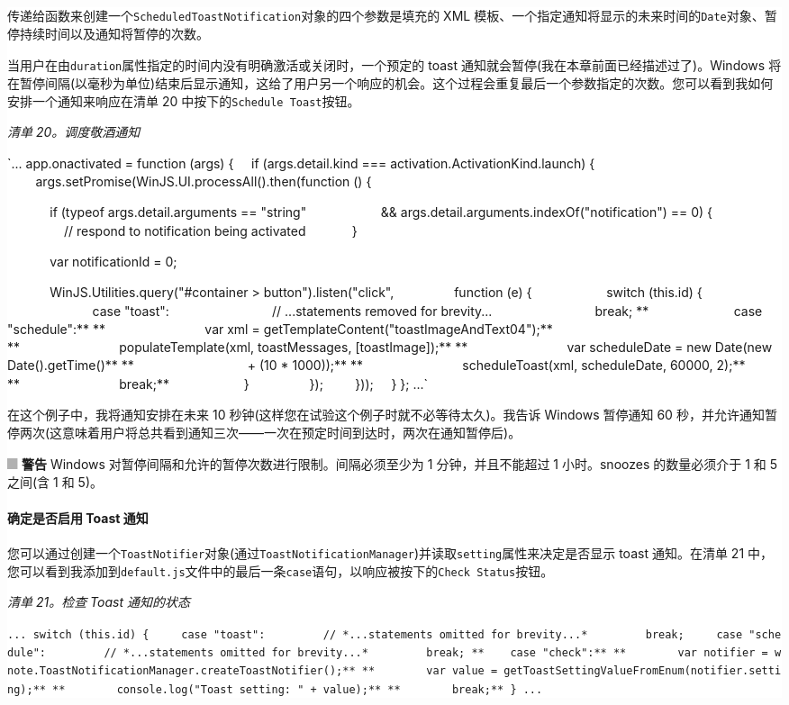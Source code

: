 传递给函数来创建一个`ScheduledToastNotification`对象的四个参数是填充的 XML 模板、一个指定通知将显示的未来时间的`Date`对象、暂停持续时间以及通知将暂停的次数。

当用户在由`duration`属性指定的时间内没有明确激活或关闭时，一个预定的 toast 通知就会暂停(我在本章前面已经描述过了)。Windows 将在暂停间隔(以毫秒为单位)结束后显示通知，这给了用户另一个响应的机会。这个过程会重复最后一个参数指定的次数。您可以看到我如何安排一个通知来响应在清单 20 中按下的`Schedule Toast`按钮。

*清单 20。调度敬酒通知*

`...
app.onactivated = function (args) {
    if (args.detail.kind === activation.ActivationKind.launch) {
        args.setPromise(WinJS.UI.processAll().then(function () {

            if (typeof args.detail.arguments == "string"
                    && args.detail.arguments.indexOf("notification") == 0) {
                // respond to notification being activated
            }

            var notificationId = 0;

            WinJS.Utilities.query("#container > button").listen("click",
                function (e) {
                    switch (this.id) {
                        case "toast":
                            // ...statements removed for brevity...
                            break;
**                        case "schedule":**
**                            var xml = getTemplateContent("toastImageAndText04");**
**                            populateTemplate(xml, toastMessages, [toastImage]);**
**                            var scheduleDate = new Date(new Date().getTime()**
**                                + (10 * 1000));**
**                            scheduleToast(xml, scheduleDate, 60000, 2);**
**                            break;**
                    }
                });
        }));
    }
};
...`

在这个例子中，我将通知安排在未来 10 秒钟(这样您在试验这个例子时就不必等待太久)。我告诉 Windows 暂停通知 60 秒，并允许通知暂停两次(这意味着用户将总共看到通知三次——一次在预定时间到达时，两次在通知暂停后)。

![Images](img/square.jpg) **警告** Windows 对暂停间隔和允许的暂停次数进行限制。间隔必须至少为 1 分钟，并且不能超过 1 小时。snoozes 的数量必须介于 1 和 5 之间(含 1 和 5)。

#### 确定是否启用 Toast 通知

您可以通过创建一个`ToastNotifier`对象(通过`ToastNotificationManager`)并读取`setting`属性来决定是否显示 toast 通知。在清单 21 中，您可以看到我添加到`default.js`文件中的最后一条`case`语句，以响应被按下的`Check Status`按钮。

*清单 21。检查 Toast 通知的状态*

`...
switch (this.id) {
    case "toast":
        // *...statements omitted for brevity...*
        break;
    case "schedule":
        // *...statements omitted for brevity...*
        break;
**    case "check":**
**        var notifier = wnote.ToastNotificationManager.createToastNotifier();**
**        var value = getToastSettingValueFromEnum(notifier.setting);**
**        console.log("Toast setting: " + value);**
**        break;**
}
...`
